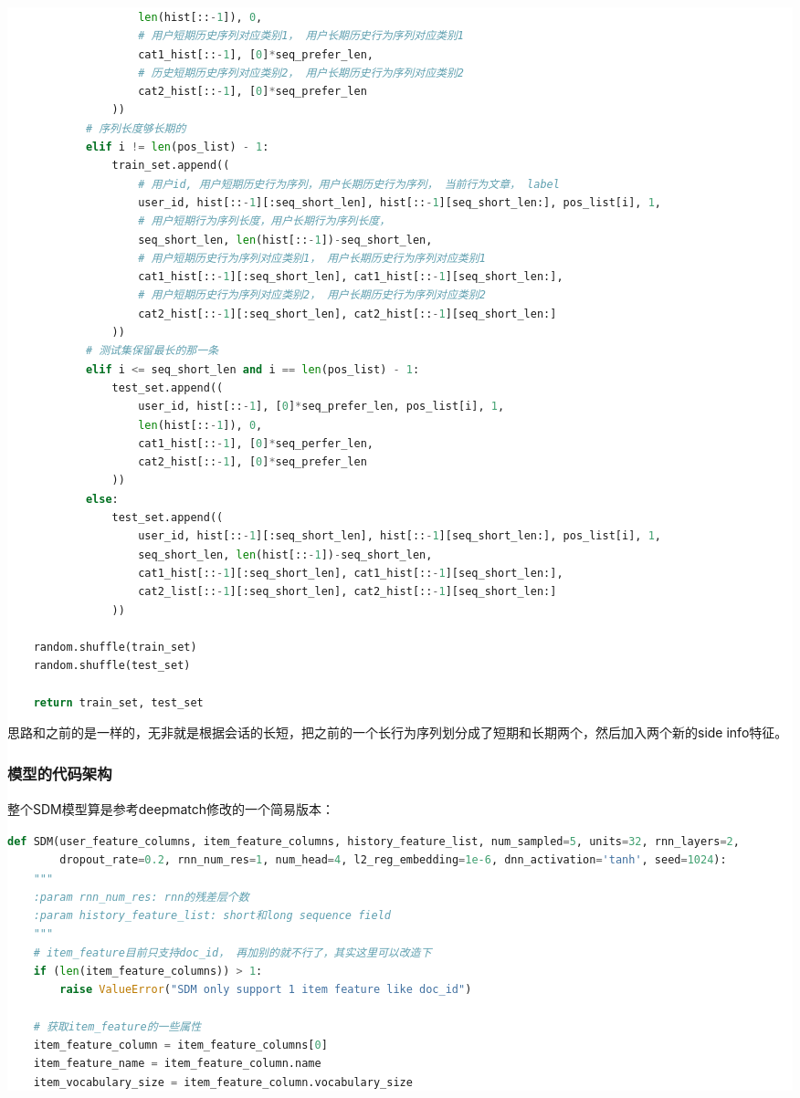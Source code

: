 ```python
                    len(hist[::-1]), 0, 
                    # 用户短期历史序列对应类别1， 用户长期历史行为序列对应类别1
                    cat1_hist[::-1], [0]*seq_prefer_len, 
                    # 历史短期历史序列对应类别2， 用户长期历史行为序列对应类别2 
                    cat2_hist[::-1], [0]*seq_prefer_len
                ))
            # 序列长度够长期的
            elif i != len(pos_list) - 1:
                train_set.append((
                    # 用户id, 用户短期历史行为序列，用户长期历史行为序列， 当前行为文章， label
                    user_id, hist[::-1][:seq_short_len], hist[::-1][seq_short_len:], pos_list[i], 1, 
                    # 用户短期行为序列长度，用户长期行为序列长度，
                    seq_short_len, len(hist[::-1])-seq_short_len,
                    # 用户短期历史行为序列对应类别1， 用户长期历史行为序列对应类别1
                    cat1_hist[::-1][:seq_short_len], cat1_hist[::-1][seq_short_len:],
                    # 用户短期历史行为序列对应类别2， 用户长期历史行为序列对应类别2
                    cat2_hist[::-1][:seq_short_len], cat2_hist[::-1][seq_short_len:]             
                ))
            # 测试集保留最长的那一条
            elif i <= seq_short_len and i == len(pos_list) - 1:
                test_set.append((
                    user_id, hist[::-1], [0]*seq_prefer_len, pos_list[i], 1,
                    len(hist[::-1]), 0, 
                    cat1_hist[::-1], [0]*seq_perfer_len, 
                    cat2_hist[::-1], [0]*seq_prefer_len
                ))
            else:
                test_set.append((
                    user_id, hist[::-1][:seq_short_len], hist[::-1][seq_short_len:], pos_list[i], 1,
                    seq_short_len, len(hist[::-1])-seq_short_len, 
                    cat1_hist[::-1][:seq_short_len], cat1_hist[::-1][seq_short_len:],
                    cat2_list[::-1][:seq_short_len], cat2_hist[::-1][seq_short_len:]
                ))
                
    random.shuffle(train_set)
    random.shuffle(test_set)
        
    return train_set, test_set
```
思路和之前的是一样的，无非就是根据会话的长短，把之前的一个长行为序列划分成了短期和长期两个，然后加入两个新的side info特征。 

### 模型的代码架构
整个SDM模型算是参考deepmatch修改的一个简易版本：

```python
def SDM(user_feature_columns, item_feature_columns, history_feature_list, num_sampled=5, units=32, rnn_layers=2,
        dropout_rate=0.2, rnn_num_res=1, num_head=4, l2_reg_embedding=1e-6, dnn_activation='tanh', seed=1024):
    """
    :param rnn_num_res: rnn的残差层个数 
    :param history_feature_list: short和long sequence field
    """
    # item_feature目前只支持doc_id， 再加别的就不行了，其实这里可以改造下
    if (len(item_feature_columns)) > 1: 
        raise ValueError("SDM only support 1 item feature like doc_id")
    
    # 获取item_feature的一些属性
    item_feature_column = item_feature_columns[0]
    item_feature_name = item_feature_column.name
    item_vocabulary_size = item_feature_column.vocabulary_size
```